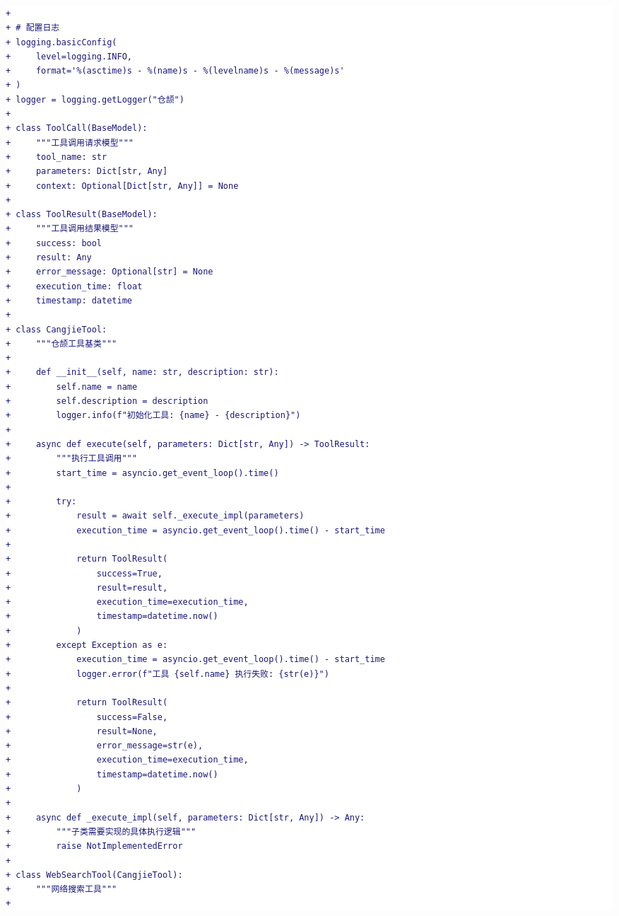 ```diff
+ 
+ # 配置日志
+ logging.basicConfig(
+     level=logging.INFO,
+     format='%(asctime)s - %(name)s - %(levelname)s - %(message)s'
+ )
+ logger = logging.getLogger("仓颉")
+ 
+ class ToolCall(BaseModel):
+     """工具调用请求模型"""
+     tool_name: str
+     parameters: Dict[str, Any]
+     context: Optional[Dict[str, Any]] = None
+ 
+ class ToolResult(BaseModel):
+     """工具调用结果模型"""
+     success: bool
+     result: Any
+     error_message: Optional[str] = None
+     execution_time: float
+     timestamp: datetime
+ 
+ class CangjieTool:
+     """仓颉工具基类"""
+     
+     def __init__(self, name: str, description: str):
+         self.name = name
+         self.description = description
+         logger.info(f"初始化工具: {name} - {description}")
+     
+     async def execute(self, parameters: Dict[str, Any]) -> ToolResult:
+         """执行工具调用"""
+         start_time = asyncio.get_event_loop().time()
+         
+         try:
+             result = await self._execute_impl(parameters)
+             execution_time = asyncio.get_event_loop().time() - start_time
+             
+             return ToolResult(
+                 success=True,
+                 result=result,
+                 execution_time=execution_time,
+                 timestamp=datetime.now()
+             )
+         except Exception as e:
+             execution_time = asyncio.get_event_loop().time() - start_time
+             logger.error(f"工具 {self.name} 执行失败: {str(e)}")
+             
+             return ToolResult(
+                 success=False,
+                 result=None,
+                 error_message=str(e),
+                 execution_time=execution_time,
+                 timestamp=datetime.now()
+             )
+     
+     async def _execute_impl(self, parameters: Dict[str, Any]) -> Any:
+         """子类需要实现的具体执行逻辑"""
+         raise NotImplementedError
+ 
+ class WebSearchTool(CangjieTool):
+     """网络搜索工具"""
+     
```